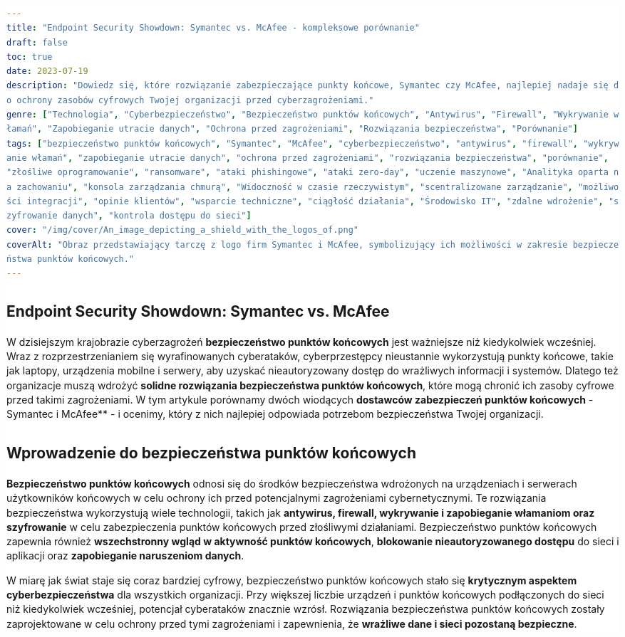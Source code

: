```yaml
---
title: "Endpoint Security Showdown: Symantec vs. McAfee - kompleksowe porównanie"
draft: false
toc: true
date: 2023-07-19
description: "Dowiedz się, które rozwiązanie zabezpieczające punkty końcowe, Symantec czy McAfee, najlepiej nadaje się do ochrony zasobów cyfrowych Twojej organizacji przed cyberzagrożeniami."
genre: ["Technologia", "Cyberbezpieczeństwo", "Bezpieczeństwo punktów końcowych", "Antywirus", "Firewall", "Wykrywanie włamań", "Zapobieganie utracie danych", "Ochrona przed zagrożeniami", "Rozwiązania bezpieczeństwa", "Porównanie"]
tags: ["bezpieczeństwo punktów końcowych", "Symantec", "McAfee", "cyberbezpieczeństwo", "antywirus", "firewall", "wykrywanie włamań", "zapobieganie utracie danych", "ochrona przed zagrożeniami", "rozwiązania bezpieczeństwa", "porównanie", "złośliwe oprogramowanie", "ransomware", "ataki phishingowe", "ataki zero-day", "uczenie maszynowe", "Analityka oparta na zachowaniu", "konsola zarządzania chmurą", "Widoczność w czasie rzeczywistym", "scentralizowane zarządzanie", "możliwości integracji", "opinie klientów", "wsparcie techniczne", "ciągłość działania", "Środowisko IT", "zdalne wdrożenie", "szyfrowanie danych", "kontrola dostępu do sieci"]
cover: "/img/cover/An_image_depicting_a_shield_with_the_logos_of.png"
coverAlt: "Obraz przedstawiający tarczę z logo firm Symantec i McAfee, symbolizujący ich możliwości w zakresie bezpieczeństwa punktów końcowych."
---
```


## Endpoint Security Showdown: Symantec vs. McAfee

W dzisiejszym krajobrazie cyberzagrożeń **bezpieczeństwo punktów końcowych** jest ważniejsze niż kiedykolwiek wcześniej. Wraz z rozprzestrzenianiem się wyrafinowanych cyberataków, cyberprzestępcy nieustannie wykorzystują punkty końcowe, takie jak laptopy, urządzenia mobilne i serwery, aby uzyskać nieautoryzowany dostęp do wrażliwych informacji i systemów. Dlatego też organizacje muszą wdrożyć **solidne rozwiązania bezpieczeństwa punktów końcowych**, które mogą chronić ich zasoby cyfrowe przed takimi zagrożeniami. W tym artykule porównamy dwóch wiodących **dostawców zabezpieczeń punktów końcowych** - Symantec i McAfee** - i ocenimy, który z nich najlepiej odpowiada potrzebom bezpieczeństwa Twojej organizacji.

## Wprowadzenie do bezpieczeństwa punktów końcowych

**Bezpieczeństwo punktów końcowych** odnosi się do środków bezpieczeństwa wdrożonych na urządzeniach i serwerach użytkowników końcowych w celu ochrony ich przed potencjalnymi zagrożeniami cybernetycznymi. Te rozwiązania bezpieczeństwa wykorzystują wiele technologii, takich jak **antywirus, firewall, wykrywanie i zapobieganie włamaniom oraz szyfrowanie** w celu zabezpieczenia punktów końcowych przed złośliwymi działaniami. Bezpieczeństwo punktów końcowych zapewnia również **wszechstronny wgląd w aktywność punktów końcowych**, **blokowanie nieautoryzowanego dostępu** do sieci i aplikacji oraz **zapobieganie naruszeniom danych**.

W miarę jak świat staje się coraz bardziej cyfrowy, bezpieczeństwo punktów końcowych stało się **krytycznym aspektem cyberbezpieczeństwa** dla wszystkich organizacji. Przy większej liczbie urządzeń i punktów końcowych podłączonych do sieci niż kiedykolwiek wcześniej, potencjał cyberataków znacznie wzrósł. Rozwiązania bezpieczeństwa punktów końcowych zostały zaprojektowane w celu ochrony przed tymi zagrożeniami i zapewnienia, że **wrażliwe dane i sieci pozostaną bezpieczne**.
